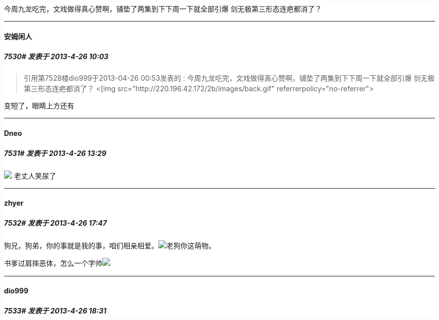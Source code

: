 今周九龙吃完，文戏做得真心赞啊，铺垫了两集到下下周一下就全部引爆
剑无极第三形态连疤都消了？







-----

####  安姆闲人  
##### 7530#       发表于 2013-4-26 10:03



<blockquote>引用第7528楼dio999于2013-04-26 00:53发表的 : 
今周九龙吃完，文戏做得真心赞啊，铺垫了两集到下下周一下就全部引爆 
剑无极第三形态连疤都消了？ <[img src="http://220.196.42.172/2b/images/back.gif" referrerpolicy="no-referrer"> </blockquote>
变短了，眼睛上方还有







-----

####  Dneo  
##### 7531#       发表于 2013-4-26 13:29



<img src="https://static.saraba1st.com/image/smiley/face/161.jpg" referrerpolicy="no-referrer"> 老丈人笑尿了







-----

####  zhyer  
##### 7532#       发表于 2013-4-26 17:47




狗兄，狗弟，你的事就是我的事，咱们相亲相爱。<img src="https://static.saraba1st.com/image/smiley/face/41.gif" referrerpolicy="no-referrer">老狗你这萌物。

书爹过肩摔恶体，怎么一个字帅<img src="https://static.saraba1st.com/image/smiley/face/86.gif" referrerpolicy="no-referrer">







-----

####  dio999  
##### 7533#       发表于 2013-4-26 18:31
